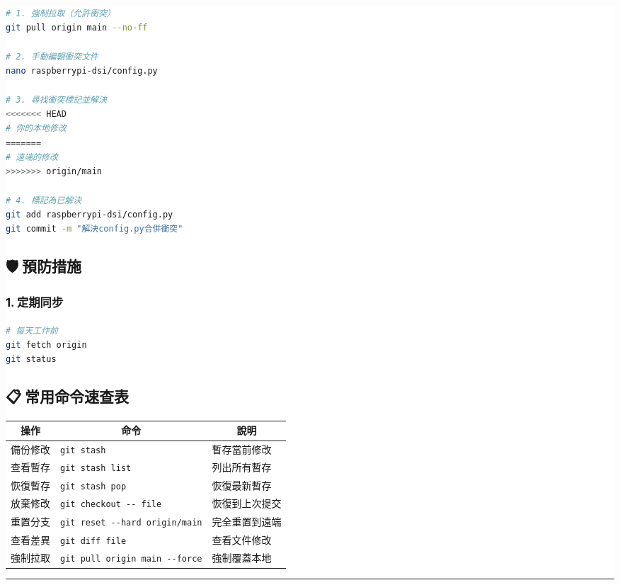```bash
# 1. 強制拉取（允許衝突）
git pull origin main --no-ff

# 2. 手動編輯衝突文件
nano raspberrypi-dsi/config.py

# 3. 尋找衝突標記並解決
<<<<<<< HEAD
# 你的本地修改
=======
# 遠端的修改
>>>>>>> origin/main

# 4. 標記為已解決
git add raspberrypi-dsi/config.py
git commit -m "解決config.py合併衝突"
```


## 🛡️ 預防措施

### **1. 定期同步**
```bash
# 每天工作前
git fetch origin
git status
```


## 📋 常用命令速查表

| 操作 | 命令 | 說明 |
|------|------|------|
| 備份修改 | `git stash` | 暫存當前修改 |
| 查看暫存 | `git stash list` | 列出所有暫存 |
| 恢復暫存 | `git stash pop` | 恢復最新暫存 |
| 放棄修改 | `git checkout -- file` | 恢復到上次提交 |
| 重置分支 | `git reset --hard origin/main` | 完全重置到遠端 |
| 查看差異 | `git diff file` | 查看文件修改 |
| 強制拉取 | `git pull origin main --force` | 強制覆蓋本地 |

---

